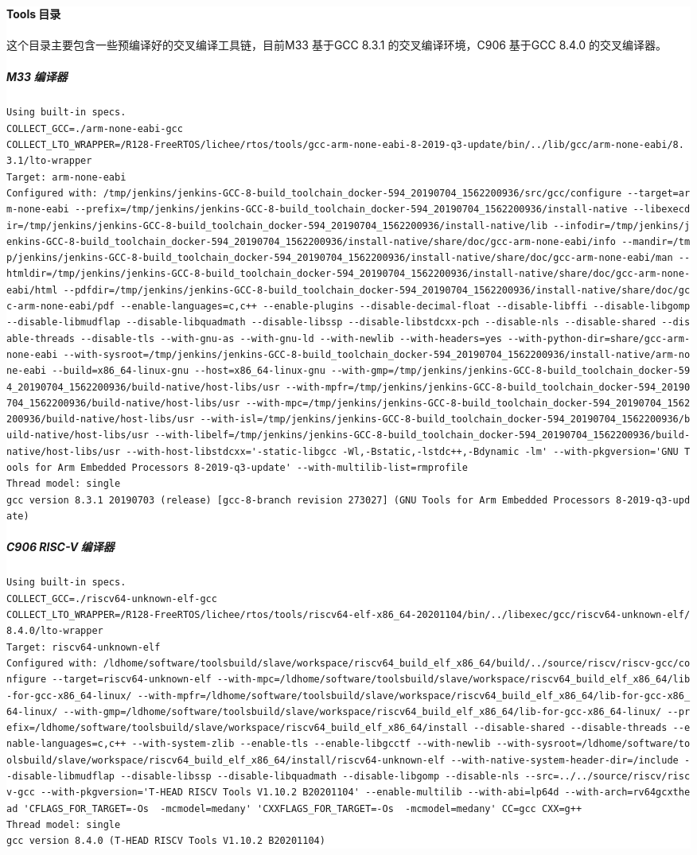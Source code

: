 #### Tools 目录

这个目录主要包含一些预编译好的交叉编译工具链，目前M33 基于GCC 8.3.1 的交叉编译环境，C906 基于GCC 8.4.0 的交叉编译器。

##### M33 编译器

```
Using built-in specs.
COLLECT_GCC=./arm-none-eabi-gcc
COLLECT_LTO_WRAPPER=/R128-FreeRTOS/lichee/rtos/tools/gcc-arm-none-eabi-8-2019-q3-update/bin/../lib/gcc/arm-none-eabi/8.3.1/lto-wrapper
Target: arm-none-eabi
Configured with: /tmp/jenkins/jenkins-GCC-8-build_toolchain_docker-594_20190704_1562200936/src/gcc/configure --target=arm-none-eabi --prefix=/tmp/jenkins/jenkins-GCC-8-build_toolchain_docker-594_20190704_1562200936/install-native --libexecdir=/tmp/jenkins/jenkins-GCC-8-build_toolchain_docker-594_20190704_1562200936/install-native/lib --infodir=/tmp/jenkins/jenkins-GCC-8-build_toolchain_docker-594_20190704_1562200936/install-native/share/doc/gcc-arm-none-eabi/info --mandir=/tmp/jenkins/jenkins-GCC-8-build_toolchain_docker-594_20190704_1562200936/install-native/share/doc/gcc-arm-none-eabi/man --htmldir=/tmp/jenkins/jenkins-GCC-8-build_toolchain_docker-594_20190704_1562200936/install-native/share/doc/gcc-arm-none-eabi/html --pdfdir=/tmp/jenkins/jenkins-GCC-8-build_toolchain_docker-594_20190704_1562200936/install-native/share/doc/gcc-arm-none-eabi/pdf --enable-languages=c,c++ --enable-plugins --disable-decimal-float --disable-libffi --disable-libgomp --disable-libmudflap --disable-libquadmath --disable-libssp --disable-libstdcxx-pch --disable-nls --disable-shared --disable-threads --disable-tls --with-gnu-as --with-gnu-ld --with-newlib --with-headers=yes --with-python-dir=share/gcc-arm-none-eabi --with-sysroot=/tmp/jenkins/jenkins-GCC-8-build_toolchain_docker-594_20190704_1562200936/install-native/arm-none-eabi --build=x86_64-linux-gnu --host=x86_64-linux-gnu --with-gmp=/tmp/jenkins/jenkins-GCC-8-build_toolchain_docker-594_20190704_1562200936/build-native/host-libs/usr --with-mpfr=/tmp/jenkins/jenkins-GCC-8-build_toolchain_docker-594_20190704_1562200936/build-native/host-libs/usr --with-mpc=/tmp/jenkins/jenkins-GCC-8-build_toolchain_docker-594_20190704_1562200936/build-native/host-libs/usr --with-isl=/tmp/jenkins/jenkins-GCC-8-build_toolchain_docker-594_20190704_1562200936/build-native/host-libs/usr --with-libelf=/tmp/jenkins/jenkins-GCC-8-build_toolchain_docker-594_20190704_1562200936/build-native/host-libs/usr --with-host-libstdcxx='-static-libgcc -Wl,-Bstatic,-lstdc++,-Bdynamic -lm' --with-pkgversion='GNU Tools for Arm Embedded Processors 8-2019-q3-update' --with-multilib-list=rmprofile
Thread model: single
gcc version 8.3.1 20190703 (release) [gcc-8-branch revision 273027] (GNU Tools for Arm Embedded Processors 8-2019-q3-update)
```

##### C906 RISC-V 编译器

```
Using built-in specs.
COLLECT_GCC=./riscv64-unknown-elf-gcc
COLLECT_LTO_WRAPPER=/R128-FreeRTOS/lichee/rtos/tools/riscv64-elf-x86_64-20201104/bin/../libexec/gcc/riscv64-unknown-elf/8.4.0/lto-wrapper
Target: riscv64-unknown-elf
Configured with: /ldhome/software/toolsbuild/slave/workspace/riscv64_build_elf_x86_64/build/../source/riscv/riscv-gcc/configure --target=riscv64-unknown-elf --with-mpc=/ldhome/software/toolsbuild/slave/workspace/riscv64_build_elf_x86_64/lib-for-gcc-x86_64-linux/ --with-mpfr=/ldhome/software/toolsbuild/slave/workspace/riscv64_build_elf_x86_64/lib-for-gcc-x86_64-linux/ --with-gmp=/ldhome/software/toolsbuild/slave/workspace/riscv64_build_elf_x86_64/lib-for-gcc-x86_64-linux/ --prefix=/ldhome/software/toolsbuild/slave/workspace/riscv64_build_elf_x86_64/install --disable-shared --disable-threads --enable-languages=c,c++ --with-system-zlib --enable-tls --enable-libgcctf --with-newlib --with-sysroot=/ldhome/software/toolsbuild/slave/workspace/riscv64_build_elf_x86_64/install/riscv64-unknown-elf --with-native-system-header-dir=/include --disable-libmudflap --disable-libssp --disable-libquadmath --disable-libgomp --disable-nls --src=../../source/riscv/riscv-gcc --with-pkgversion='T-HEAD RISCV Tools V1.10.2 B20201104' --enable-multilib --with-abi=lp64d --with-arch=rv64gcxthead 'CFLAGS_FOR_TARGET=-Os  -mcmodel=medany' 'CXXFLAGS_FOR_TARGET=-Os  -mcmodel=medany' CC=gcc CXX=g++
Thread model: single
gcc version 8.4.0 (T-HEAD RISCV Tools V1.10.2 B20201104)
```



